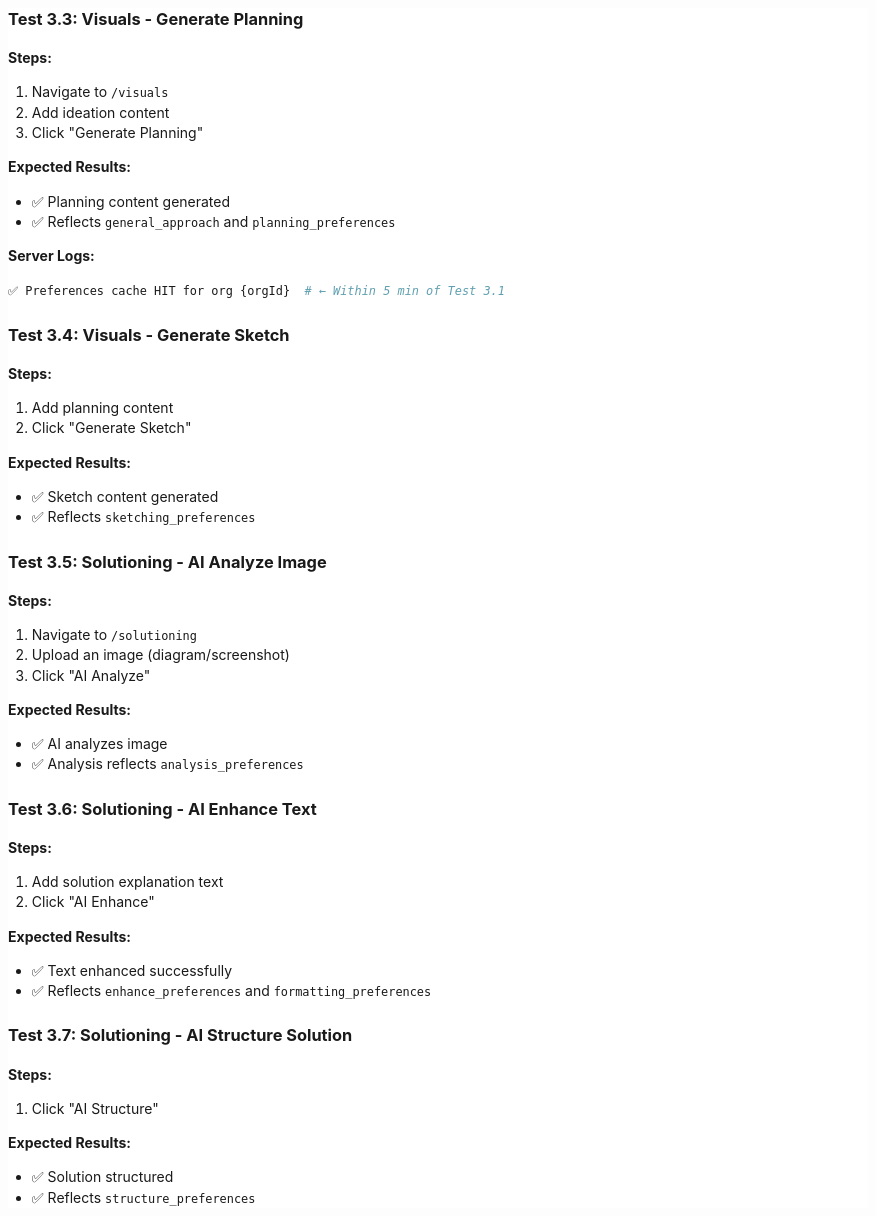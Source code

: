 ### **Test 3.3: Visuals - Generate Planning**

**Steps:**
1. Navigate to `/visuals`
2. Add ideation content
3. Click "Generate Planning"

**Expected Results:**
- ✅ Planning content generated
- ✅ Reflects `general_approach` and `planning_preferences`

**Server Logs:**
```bash
✅ Preferences cache HIT for org {orgId}  # ← Within 5 min of Test 3.1
```

### **Test 3.4: Visuals - Generate Sketch**

**Steps:**
1. Add planning content
2. Click "Generate Sketch"

**Expected Results:**
- ✅ Sketch content generated
- ✅ Reflects `sketching_preferences`

### **Test 3.5: Solutioning - AI Analyze Image**

**Steps:**
1. Navigate to `/solutioning`
2. Upload an image (diagram/screenshot)
3. Click "AI Analyze"

**Expected Results:**
- ✅ AI analyzes image
- ✅ Analysis reflects `analysis_preferences`

### **Test 3.6: Solutioning - AI Enhance Text**

**Steps:**
1. Add solution explanation text
2. Click "AI Enhance"

**Expected Results:**
- ✅ Text enhanced successfully
- ✅ Reflects `enhance_preferences` and `formatting_preferences`

### **Test 3.7: Solutioning - AI Structure Solution**

**Steps:**
1. Click "AI Structure"

**Expected Results:**
- ✅ Solution structured
- ✅ Reflects `structure_preferences`
